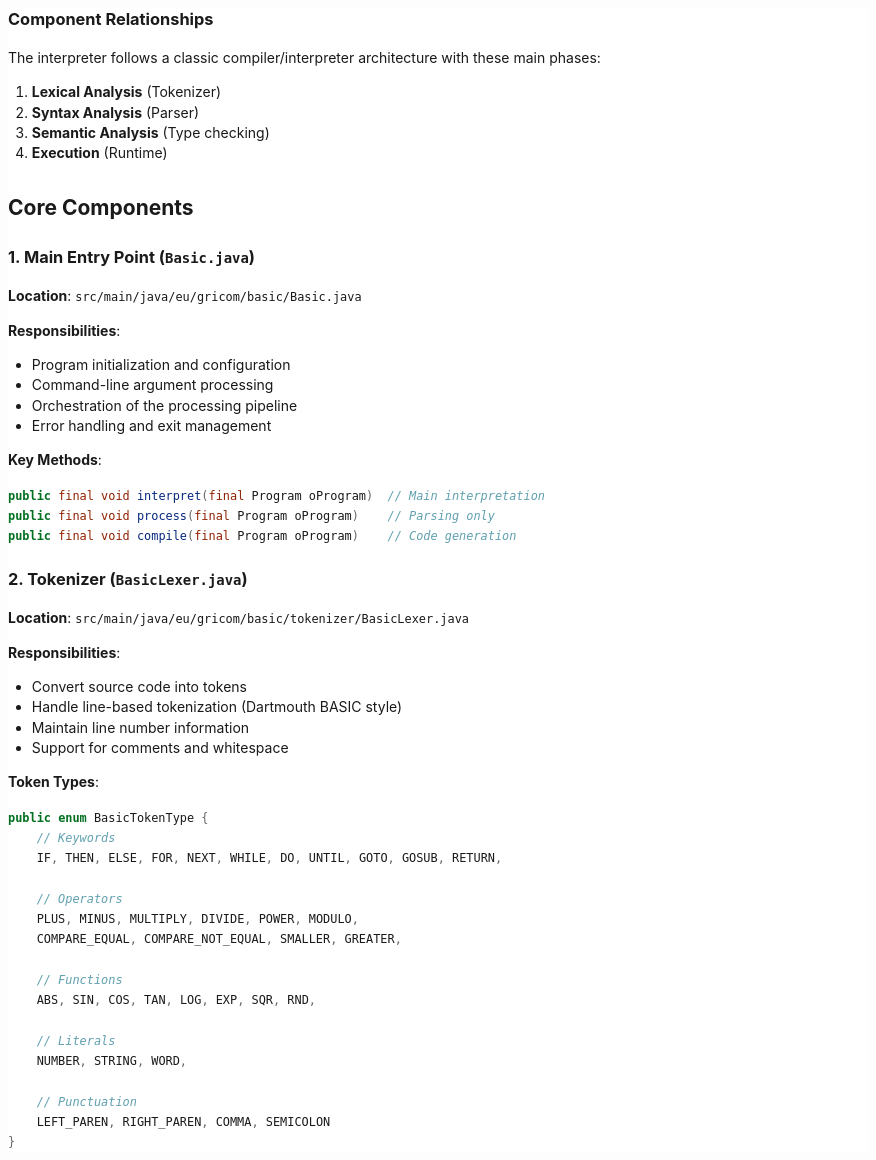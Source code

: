 ### Component Relationships

The interpreter follows a classic compiler/interpreter architecture with these main phases:

1. **Lexical Analysis** (Tokenizer)
2. **Syntax Analysis** (Parser)
3. **Semantic Analysis** (Type checking)
4. **Execution** (Runtime)

## Core Components

### 1. Main Entry Point (`Basic.java`)

**Location**: `src/main/java/eu/gricom/basic/Basic.java`

**Responsibilities**:
- Program initialization and configuration
- Command-line argument processing
- Orchestration of the processing pipeline
- Error handling and exit management

**Key Methods**:
```java
public final void interpret(final Program oProgram)  // Main interpretation
public final void process(final Program oProgram)    // Parsing only
public final void compile(final Program oProgram)    // Code generation
```

### 2. Tokenizer (`BasicLexer.java`)

**Location**: `src/main/java/eu/gricom/basic/tokenizer/BasicLexer.java`

**Responsibilities**:
- Convert source code into tokens
- Handle line-based tokenization (Dartmouth BASIC style)
- Maintain line number information
- Support for comments and whitespace

**Token Types**:
```java
public enum BasicTokenType {
    // Keywords
    IF, THEN, ELSE, FOR, NEXT, WHILE, DO, UNTIL, GOTO, GOSUB, RETURN,
    
    // Operators
    PLUS, MINUS, MULTIPLY, DIVIDE, POWER, MODULO,
    COMPARE_EQUAL, COMPARE_NOT_EQUAL, SMALLER, GREATER,
    
    // Functions
    ABS, SIN, COS, TAN, LOG, EXP, SQR, RND,
    
    // Literals
    NUMBER, STRING, WORD,
    
    // Punctuation
    LEFT_PAREN, RIGHT_PAREN, COMMA, SEMICOLON
}
```
